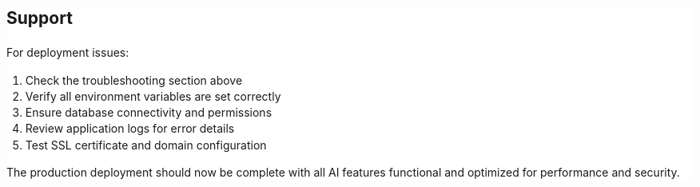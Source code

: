 ## Support

For deployment issues:
1. Check the troubleshooting section above
2. Verify all environment variables are set correctly
3. Ensure database connectivity and permissions
4. Review application logs for error details
5. Test SSL certificate and domain configuration

The production deployment should now be complete with all AI features functional and optimized for performance and security.